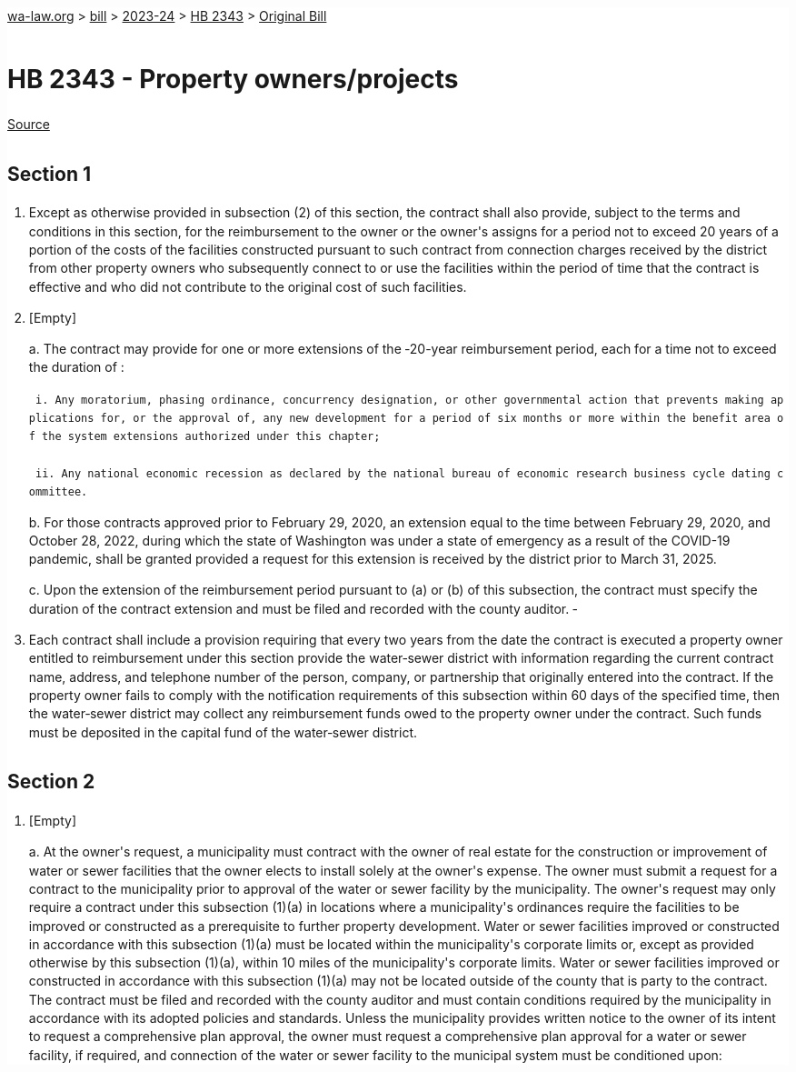 [wa-law.org](/) > [bill](/bill/) > [2023-24](/bill/2023-24/) > [HB 2343](/bill/2023-24/hb/2343/) > [Original Bill](/bill/2023-24/hb/2343/1/)

# HB 2343 - Property owners/projects

[Source](http://lawfilesext.leg.wa.gov/biennium/2023-24/Pdf/Bills/House%20Bills/2343.pdf)

## Section 1
1. Except as otherwise provided in subsection (2) of this section, the contract shall also provide, subject to the terms and conditions in this section, for the reimbursement to the owner or the owner's assigns for a period not to exceed 20 years of a portion of the costs of the facilities constructed pursuant to such contract from connection charges received by the district from other property owners who subsequently connect to or use the facilities within the period of time that the contract is effective and who did not contribute to the original cost of such facilities.

2. [Empty]

    a. The contract may provide for one or more extensions of the ‑20-year reimbursement period, each for a time not to exceed the duration of :

        i. Any moratorium, phasing ordinance, concurrency designation, or other governmental action that prevents making applications for, or the approval of, any new development for a period of six months or more within the benefit area of the system extensions authorized under this chapter;

        ii. Any national economic recession as declared by the national bureau of economic research business cycle dating committee.

    b. For those contracts approved prior to February 29, 2020, an extension equal to the time between February 29, 2020, and October 28, 2022, during which the state of Washington was under a state of emergency as a result of the COVID-19 pandemic, shall be granted provided a request for this extension is received by the district prior to March 31, 2025.

    c. Upon the extension of the reimbursement period pursuant to (a) or (b) of this subsection, the contract must specify the duration of the contract extension and must be filed and recorded with the county auditor. ‑

3. Each contract shall include a provision requiring that every two years from the date the contract is executed a property owner entitled to reimbursement under this section provide the water‑sewer district with information regarding the current contract name, address, and telephone number of the person, company, or partnership that originally entered into the contract. If the property owner fails to comply with the notification requirements of this subsection within 60 days of the specified time, then the water‑sewer district may collect any reimbursement funds owed to the property owner under the contract. Such funds must be deposited in the capital fund of the water‑sewer district.

## Section 2
1. [Empty]

    a. At the owner's request, a municipality must contract with the owner of real estate for the construction or improvement of water or sewer facilities that the owner elects to install solely at the owner's expense. The owner must submit a request for a contract to the municipality prior to approval of the water or sewer facility by the municipality. The owner's request may only require a contract under this subsection (1)(a) in locations where a municipality's ordinances require the facilities to be improved or constructed as a prerequisite to further property development. Water or sewer facilities improved or constructed in accordance with this subsection (1)(a) must be located within the municipality's corporate limits or, except as provided otherwise by this subsection (1)(a), within 10 miles of the municipality's corporate limits. Water or sewer facilities improved or constructed in accordance with this subsection (1)(a) may not be located outside of the county that is party to the contract. The contract must be filed and recorded with the county auditor and must contain conditions required by the municipality in accordance with its adopted policies and standards. Unless the municipality provides written notice to the owner of its intent to request a comprehensive plan approval, the owner must request a comprehensive plan approval for a water or sewer facility, if required, and connection of the water or sewer facility to the municipal system must be conditioned upon:
